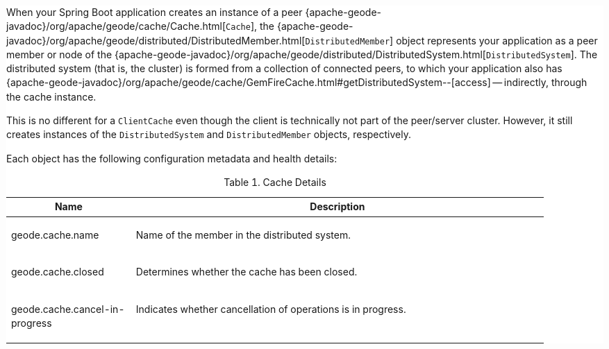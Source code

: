 When your Spring Boot application creates an instance of a peer
{apache-geode-javadoc}/org/apache/geode/cache/Cache.html\[`Cache`\], the
{apache-geode-javadoc}/org/apache/geode/distributed/DistributedMember.html\[`DistributedMember`\]
object represents your application as a peer member or node of the
{apache-geode-javadoc}/org/apache/geode/distributed/DistributedSystem.html\[`DistributedSystem`\].
The distributed system (that is, the cluster) is formed from a
collection of connected peers, to which your application also has
{apache-geode-javadoc}/org/apache/geode/cache/GemFireCache.html#getDistributedSystem--\[access\] — indirectly,
through the cache instance.





This is no different for a `ClientCache` even though the client is
technically not part of the peer/server cluster. However, it still
creates instances of the `DistributedSystem` and `DistributedMember`
objects, respectively.





Each object has the following configuration metadata and health details:



<table class="tableblock frame-all grid-all" style="width: 90%;">
<caption>Table 1. Cache Details</caption>
<colgroup>
<col style="width: 23%" />
<col style="width: 76%" />
</colgroup>
<thead>
<tr class="header">
<th class="tableblock halign-center valign-top">Name</th>
<th class="tableblock halign-left valign-top">Description</th>
</tr>
</thead>
<tbody>
<tr class="odd">
<td
class="tableblock halign-center valign-top"><p>geode.cache.name</p></td>
<td class="tableblock halign-left valign-top"><p>Name of the member in
the distributed system.</p></td>
</tr>
<tr class="even">
<td
class="tableblock halign-center valign-top"><p>geode.cache.closed</p></td>
<td class="tableblock halign-left valign-top"><p>Determines whether the
cache has been closed.</p></td>
</tr>
<tr class="odd">
<td
class="tableblock halign-center valign-top"><p>geode.cache.cancel-in-progress</p></td>
<td class="tableblock halign-left valign-top"><p>Indicates whether
cancellation of operations is in progress.</p></td>
</tr>
</tbody>
</table>
